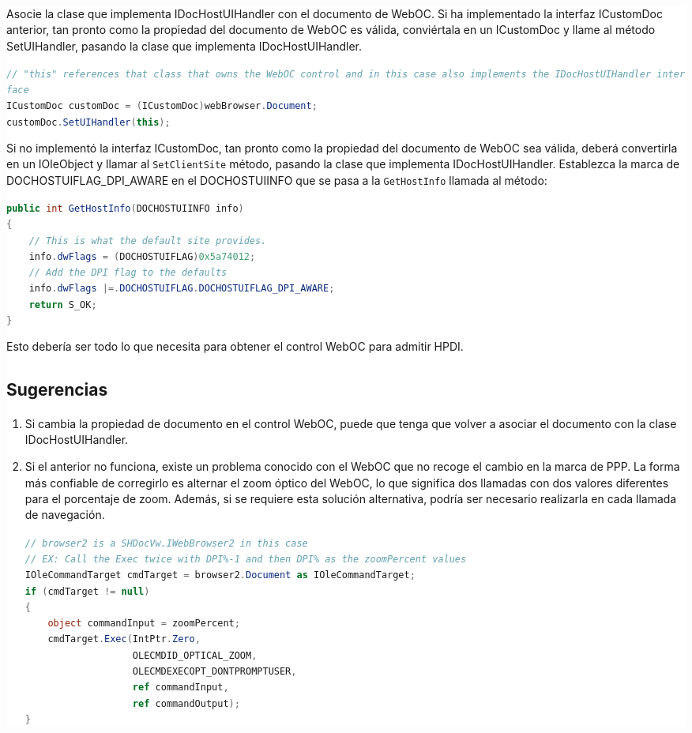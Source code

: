 Asocie la clase que implementa IDocHostUIHandler con el documento de WebOC. Si ha implementado la interfaz ICustomDoc anterior, tan pronto como la propiedad del documento de WebOC es válida, conviértala en un ICustomDoc y llame al método SetUIHandler, pasando la clase que implementa IDocHostUIHandler.

```csharp
// "this" references that class that owns the WebOC control and in this case also implements the IDocHostUIHandler interface
ICustomDoc customDoc = (ICustomDoc)webBrowser.Document;
customDoc.SetUIHandler(this);

```

Si no implementó la interfaz ICustomDoc, tan pronto como la propiedad del documento de WebOC sea válida, deberá convertirla en un IOleObject y llamar al `SetClientSite` método, pasando la clase que implementa IDocHostUIHandler. Establezca la marca de DOCHOSTUIFLAG_DPI_AWARE en el DOCHOSTUIINFO que se pasa a la `GetHostInfo` llamada al método:

```csharp
public int GetHostInfo(DOCHOSTUIINFO info)
{
    // This is what the default site provides.
    info.dwFlags = (DOCHOSTUIFLAG)0x5a74012;
    // Add the DPI flag to the defaults
    info.dwFlags |=.DOCHOSTUIFLAG.DOCHOSTUIFLAG_DPI_AWARE;
    return S_OK;
}
```

Esto debería ser todo lo que necesita para obtener el control WebOC para admitir HPDI.

## <a name="tips"></a>Sugerencias

1. Si cambia la propiedad de documento en el control WebOC, puede que tenga que volver a asociar el documento con la clase IDocHostUIHandler.

2. Si el anterior no funciona, existe un problema conocido con el WebOC que no recoge el cambio en la marca de PPP. La forma más confiable de corregirlo es alternar el zoom óptico del WebOC, lo que significa dos llamadas con dos valores diferentes para el porcentaje de zoom. Además, si se requiere esta solución alternativa, podría ser necesario realizarla en cada llamada de navegación.

    ```csharp
    // browser2 is a SHDocVw.IWebBrowser2 in this case
    // EX: Call the Exec twice with DPI%-1 and then DPI% as the zoomPercent values
    IOleCommandTarget cmdTarget = browser2.Document as IOleCommandTarget;
    if (cmdTarget != null)
    {
        object commandInput = zoomPercent;
        cmdTarget.Exec(IntPtr.Zero,
                       OLECMDID_OPTICAL_ZOOM,
                       OLECMDEXECOPT_DONTPROMPTUSER,
                       ref commandInput,
                       ref commandOutput);
    }
    ```
